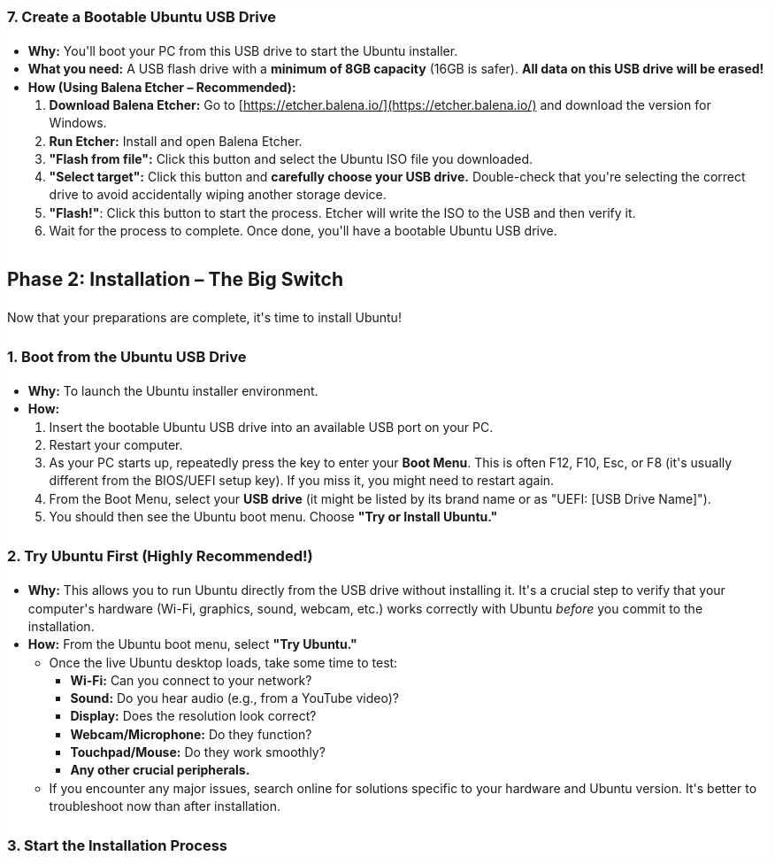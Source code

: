 ### **7\. Create a Bootable Ubuntu USB Drive**

* **Why:** You'll boot your PC from this USB drive to start the Ubuntu installer.  
* **What you need:** A USB flash drive with a **minimum of 8GB capacity** (16GB is safer). **All data on this USB drive will be erased\!**  
* **How (Using Balena Etcher – Recommended):**  
  1. **Download Balena Etcher:** Go to [https://etcher.balena.io/](https://etcher.balena.io/) and download the version for Windows.  
  2. **Run Etcher:** Install and open Balena Etcher.  
  3. **"Flash from file":** Click this button and select the Ubuntu ISO file you downloaded.  
  4. **"Select target":** Click this button and **carefully choose your USB drive.** Double-check that you're selecting the correct drive to avoid accidentally wiping another storage device.  
  5. **"Flash\!"**: Click this button to start the process. Etcher will write the ISO to the USB and then verify it.  
  6. Wait for the process to complete. Once done, you'll have a bootable Ubuntu USB drive.

## **Phase 2: Installation – The Big Switch**

Now that your preparations are complete, it's time to install Ubuntu\!

### **1\. Boot from the Ubuntu USB Drive**

* **Why:** To launch the Ubuntu installer environment.  
* **How:**  
  1. Insert the bootable Ubuntu USB drive into an available USB port on your PC.  
  2. Restart your computer.  
  3. As your PC starts up, repeatedly press the key to enter your **Boot Menu**. This is often F12, F10, Esc, or F8 (it's usually different from the BIOS/UEFI setup key). If you miss it, you might need to restart again.  
  4. From the Boot Menu, select your **USB drive** (it might be listed by its brand name or as "UEFI: \[USB Drive Name\]").  
  5. You should then see the Ubuntu boot menu. Choose **"Try or Install Ubuntu."**

### **2\. Try Ubuntu First (Highly Recommended\!)**

* **Why:** This allows you to run Ubuntu directly from the USB drive without installing it. It's a crucial step to verify that your computer's hardware (Wi-Fi, graphics, sound, webcam, etc.) works correctly with Ubuntu *before* you commit to the installation.  
* **How:** From the Ubuntu boot menu, select **"Try Ubuntu."**  
  * Once the live Ubuntu desktop loads, take some time to test:  
    * **Wi-Fi:** Can you connect to your network?  
    * **Sound:** Do you hear audio (e.g., from a YouTube video)?  
    * **Display:** Does the resolution look correct?  
    * **Webcam/Microphone:** Do they function?  
    * **Touchpad/Mouse:** Do they work smoothly?  
    * **Any other crucial peripherals.**  
  * If you encounter any major issues, search online for solutions specific to your hardware and Ubuntu version. It's better to troubleshoot now than after installation.

### **3\. Start the Installation Process**
